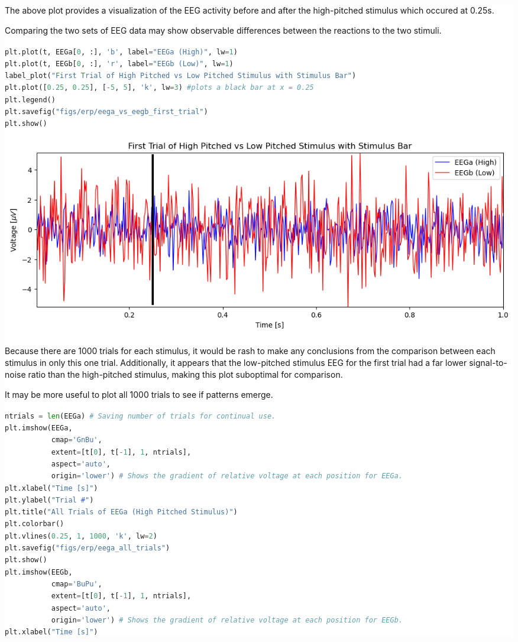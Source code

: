 

The above plot provides a visualization of the EEG activity before and after the high-pitched stimulus which occured at 0.25s. 

Comparing the two sets of EEG data may show observable differences between the reactions to the two stimuli.


```python
plt.plot(t, EEGa[0, :], 'b', label="EEGa (High)", lw=1)
plt.plot(t, EEGb[0, :], 'r', label="EEGb (Low)", lw=1)
label_plot("First Trial of High Pitched vs Low Pitched Stimulus with Stimulus Bar")
plt.plot([0.25, 0.25], [-5, 5], 'k', lw=3) #plots a black bar at x = 0.25
plt.legend()
plt.savefig("figs/erp/eega_vs_eegb_first_trial")
plt.show()
```


    
![png](imgs/output_16_0.png)
    


Because there are 1000 trials for each stimulus, it would be rash to make any conclusions from the comparison between each stimulus in only this one trial. Additionally, it appears that the low-pitched stimulus EEG for the first trial had a far lower signal-to-noise ratio than the high-pitched stimulus, making this plot suboptimal for comparison.

It may be more useful to plot all 1000 trials to see if patterns emerge.


```python
ntrials = len(EEGa) # Saving number of trials for continual use.
plt.imshow(EEGa, 
           cmap='GnBu', 
           extent=[t[0], t[-1], 1, ntrials], 
           aspect='auto', 
           origin='lower') # Shows the gradient of relative voltage at each position for EEGa.
plt.xlabel("Time [s]")
plt.ylabel("Trial #")
plt.title("All Trials of EEGa (High Pitched Stimulus)")
plt.colorbar()
plt.vlines(0.25, 1, 1000, 'k', lw=2)
plt.savefig("figs/erp/eega_all_trials")
plt.show()
plt.imshow(EEGb, 
           cmap='BuPu', 
           extent=[t[0], t[-1], 1, ntrials], 
           aspect='auto', 
           origin='lower') # Shows the gradient of relative voltage at each position for EEGb.
plt.xlabel("Time [s]")
```